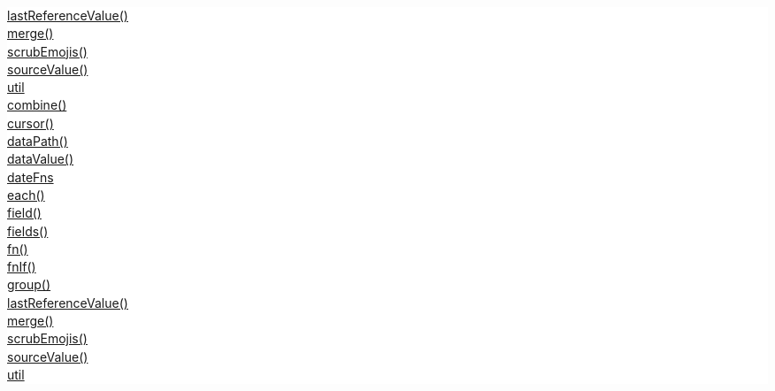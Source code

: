 <dt>
    <a href="/adaptors/packages/common-docs#lastreferencevalue">lastReferenceValue()</a>
</dt>
<dt>
    <a href="/adaptors/packages/common-docs#merge">merge()</a>
</dt>
<dt>
    <a href="/adaptors/packages/common-docs#scrubemojis">scrubEmojis()</a>
</dt>
<dt>
    <a href="/adaptors/packages/common-docs#sourcevalue">sourceValue()</a>
</dt>
<dt>
    <a href="/adaptors/packages/common-docs#util">util</a>
</dt>
<dt>
    <a href="/adaptors/packages/common-docs#combine">combine()</a>
</dt>
<dt>
    <a href="/adaptors/packages/common-docs#cursor">cursor()</a>
</dt>
<dt>
    <a href="/adaptors/packages/common-docs#datapath">dataPath()</a>
</dt>
<dt>
    <a href="/adaptors/packages/common-docs#datavalue">dataValue()</a>
</dt>
<dt>
    <a href="/adaptors/packages/common-docs#datefns">dateFns</a>
</dt>
<dt>
    <a href="/adaptors/packages/common-docs#each">each()</a>
</dt>
<dt>
    <a href="/adaptors/packages/common-docs#field">field()</a>
</dt>
<dt>
    <a href="/adaptors/packages/common-docs#fields">fields()</a>
</dt>
<dt>
    <a href="/adaptors/packages/common-docs#fn">fn()</a>
</dt>
<dt>
    <a href="/adaptors/packages/common-docs#fnif">fnIf()</a>
</dt>
<dt>
    <a href="/adaptors/packages/common-docs#group">group()</a>
</dt>
<dt>
    <a href="/adaptors/packages/common-docs#lastreferencevalue">lastReferenceValue()</a>
</dt>
<dt>
    <a href="/adaptors/packages/common-docs#merge">merge()</a>
</dt>
<dt>
    <a href="/adaptors/packages/common-docs#scrubemojis">scrubEmojis()</a>
</dt>
<dt>
    <a href="/adaptors/packages/common-docs#sourcevalue">sourceValue()</a>
</dt>
<dt>
    <a href="/adaptors/packages/common-docs#util">util</a>
</dt></dl>
